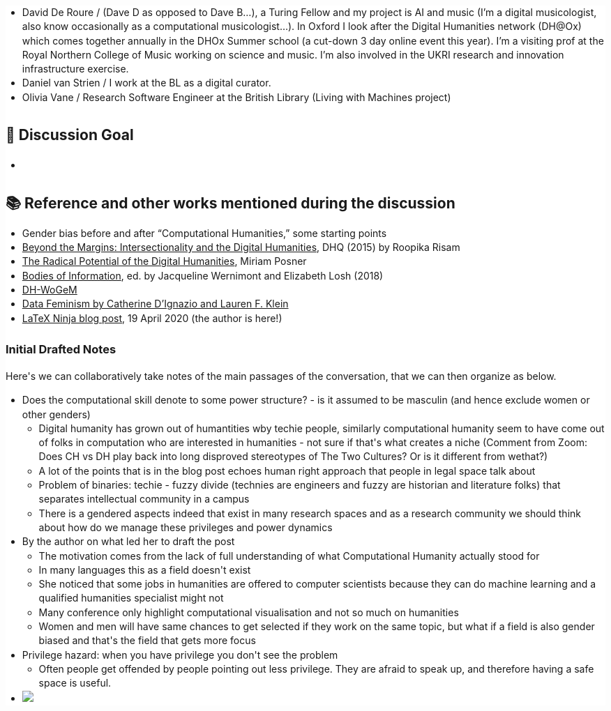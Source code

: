 * David De Roure / (Dave D as opposed to Dave B…), a Turing Fellow and my project is AI and music (I’m a digital musicologist, also know occasionally as a computational musicologist…). In Oxford I look after the Digital Humanities network (DH@Ox) which comes together annually in the DHOx Summer school (a cut-down 3 day online event this year). I’m a visiting prof at the Royal Northern College of Music working on science and music. I’m also involved in the UKRI research and innovation infrastructure exercise.
* Daniel van Strien / I work at the BL as a digital curator. 
* Olivia Vane / Research Software Engineer at the British Library (Living with Machines project)

:dart: Discussion Goal
---

- 


:books: Reference and other works mentioned during the discussion
---

- Gender bias before and after “Computational Humanities,” some starting points
- [Beyond the Margins: Intersectionality and the Digital Humanities](https://www.digitalhumanities.org/dhq/vol/9/2/000208/000208.html), DHQ (2015) by Roopika Risam  
- [The Radical Potential of the Digital  Humanities](https://blogs.lse.ac.uk/impactofsocialsciences/2015/08/12/the-radical-unrealized-potential-of-digital-humanities/), Miriam Posner 
- [Bodies of Information](https://dhdebates.gc.cuny.edu/projects/bodies-of-information), ed. by Jacqueline Wernimont and Elizabeth Losh (2018) 
- [DH-WoGeM](http://www.dhwogem.org/)
- [Data Feminism by Catherine D’Ignazio and Lauren F. Klein](https://bookbook.pubpub.org/data-feminism)
- [LaTeX Ninja blog post](https://latex-ninja.com/2020/04/19/the-computational-humanities-and-toxic-masculinity-a-long-reflection), 19 April 2020 (the author is here!) 

### Initial Drafted Notes 


Here's we can collaboratively take notes of the main passages of the conversation, that we can then organize as below.
- Does the computational skill denote to some power structure? - is it assumed to be masculin (and hence exclude women or other genders)
    - Digital humanity has grown out of humantities wby techie people, similarly computational humanity seem to have come out of folks in computation who are interested in humanities - not sure if that's what creates a niche (Comment from Zoom: Does CH vs DH play back into long disproved stereotypes of The Two Cultures? Or is it different from wethat?)
    - A lot of the points that is in the blog post echoes human right approach that people in legal space talk about
    - Problem of binaries: techie - fuzzy divide (technies are engineers and fuzzy are historian and literature folks) that separates intellectual community in a campus
    - There is a gendered aspects indeed that exist in many research spaces and as a research community we should think about how do we manage these privileges and power dynamics
- By the author on what led her to draft the post
    - The motivation comes from the lack of full understanding of what Computational Humanity actually stood for
    - In many languages this as a field doesn't exist
    - She noticed that some jobs in humanities are offered to computer scientists because they can do machine learning and a qualified humanities specialist might not 
    - Many conference only highlight computational visualisation and not so much on humanities
    - Women and men will have same chances to get selected if they work on the same topic, but what if a field is also gender biased and that's the field that gets more focus
- Privilege hazard: when you have privilege you don't see the problem
    - Often people get offended by people pointing out less privilege. They are afraid to speak up, and therefore having a safe space is useful.
- ![](https://i.imgur.com/nTqIN1y.jpg)
